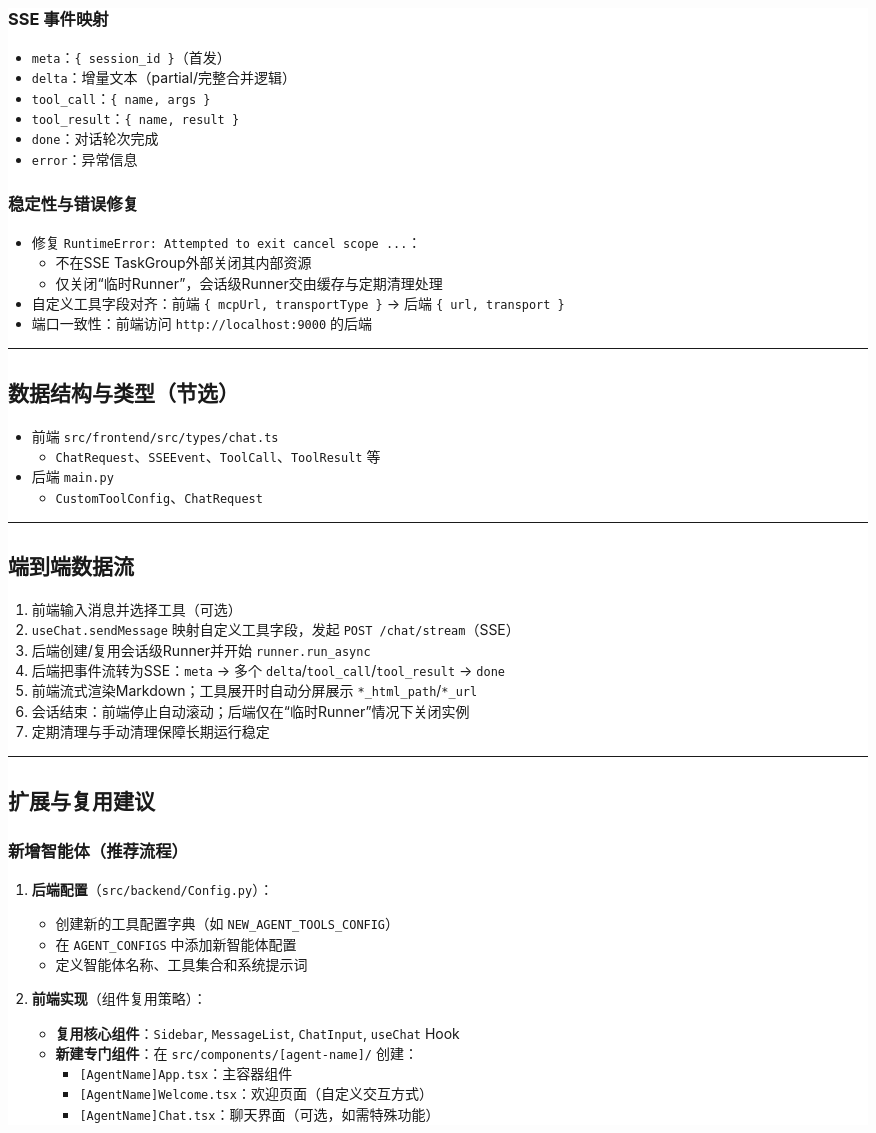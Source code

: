 ### SSE 事件映射

- `meta`：`{ session_id }`（首发）
- `delta`：增量文本（partial/完整合并逻辑）
- `tool_call`：`{ name, args }`
- `tool_result`：`{ name, result }`
- `done`：对话轮次完成
- `error`：异常信息

### 稳定性与错误修复

- 修复 `RuntimeError: Attempted to exit cancel scope ...`：
  - 不在SSE TaskGroup外部关闭其内部资源
  - 仅关闭“临时Runner”，会话级Runner交由缓存与定期清理处理
- 自定义工具字段对齐：前端 `{ mcpUrl, transportType }` → 后端 `{ url, transport }`
- 端口一致性：前端访问 `http://localhost:9000` 的后端

---

## 数据结构与类型（节选）

- 前端 `src/frontend/src/types/chat.ts`
  - `ChatRequest`、`SSEEvent`、`ToolCall`、`ToolResult` 等
- 后端 `main.py`
  - `CustomToolConfig`、`ChatRequest`

---

## 端到端数据流

1. 前端输入消息并选择工具（可选）
2. `useChat.sendMessage` 映射自定义工具字段，发起 `POST /chat/stream`（SSE）
3. 后端创建/复用会话级Runner并开始 `runner.run_async`
4. 后端把事件流转为SSE：`meta` → 多个 `delta`/`tool_call`/`tool_result` → `done`
5. 前端流式渲染Markdown；工具展开时自动分屏展示 `*_html_path`/`*_url`
6. 会话结束：前端停止自动滚动；后端仅在“临时Runner”情况下关闭实例
7. 定期清理与手动清理保障长期运行稳定

---

## 扩展与复用建议

### 新增智能体（推荐流程）

1. **后端配置**（`src/backend/Config.py`）：
   - 创建新的工具配置字典（如 `NEW_AGENT_TOOLS_CONFIG`）
   - 在 `AGENT_CONFIGS` 中添加新智能体配置
   - 定义智能体名称、工具集合和系统提示词

2. **前端实现**（组件复用策略）：
   - **复用核心组件**：`Sidebar`, `MessageList`, `ChatInput`, `useChat` Hook
   - **新建专门组件**：在 `src/components/[agent-name]/` 创建：
     - `[AgentName]App.tsx`：主容器组件
     - `[AgentName]Welcome.tsx`：欢迎页面（自定义交互方式）
     - `[AgentName]Chat.tsx`：聊天界面（可选，如需特殊功能）
